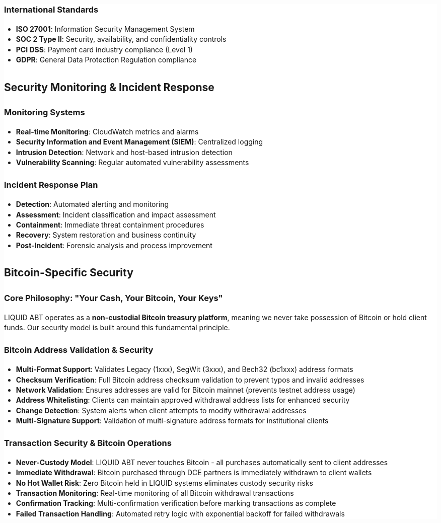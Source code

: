 ### International Standards
- **ISO 27001**: Information Security Management System
- **SOC 2 Type II**: Security, availability, and confidentiality controls
- **PCI DSS**: Payment card industry compliance (Level 1)
- **GDPR**: General Data Protection Regulation compliance

## Security Monitoring & Incident Response

### Monitoring Systems
- **Real-time Monitoring**: CloudWatch metrics and alarms
- **Security Information and Event Management (SIEM)**: Centralized logging
- **Intrusion Detection**: Network and host-based intrusion detection
- **Vulnerability Scanning**: Regular automated vulnerability assessments

### Incident Response Plan
- **Detection**: Automated alerting and monitoring
- **Assessment**: Incident classification and impact assessment
- **Containment**: Immediate threat containment procedures
- **Recovery**: System restoration and business continuity
- **Post-Incident**: Forensic analysis and process improvement

## Bitcoin-Specific Security

### Core Philosophy: "Your Cash, Your Bitcoin, Your Keys"
LIQUID ABT operates as a **non-custodial Bitcoin treasury platform**, meaning we never take possession of Bitcoin or hold client funds. Our security model is built around this fundamental principle.

### Bitcoin Address Validation & Security
- **Multi-Format Support**: Validates Legacy (1xxx), SegWit (3xxx), and Bech32 (bc1xxx) address formats
- **Checksum Verification**: Full Bitcoin address checksum validation to prevent typos and invalid addresses
- **Network Validation**: Ensures addresses are valid for Bitcoin mainnet (prevents testnet address usage)
- **Address Whitelisting**: Clients can maintain approved withdrawal address lists for enhanced security
- **Change Detection**: System alerts when client attempts to modify withdrawal addresses
- **Multi-Signature Support**: Validation of multi-signature address formats for institutional clients

### Transaction Security & Bitcoin Operations
- **Never-Custody Model**: LIQUID ABT never touches Bitcoin - all purchases automatically sent to client addresses
- **Immediate Withdrawal**: Bitcoin purchased through DCE partners is immediately withdrawn to client wallets
- **No Hot Wallet Risk**: Zero Bitcoin held in LIQUID systems eliminates custody security risks
- **Transaction Monitoring**: Real-time monitoring of all Bitcoin withdrawal transactions
- **Confirmation Tracking**: Multi-confirmation verification before marking transactions as complete
- **Failed Transaction Handling**: Automated retry logic with exponential backoff for failed withdrawals
